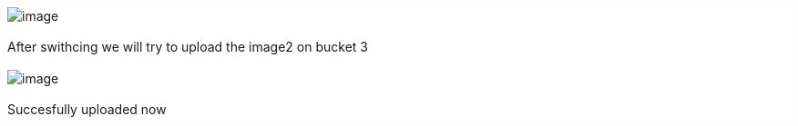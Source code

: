 <img width="936" height="780" alt="image" src="https://github.com/user-attachments/assets/fb06bdaa-8079-4614-b870-25fef2cfc27a" />

After swithcing we will try to upload the image2 on bucket 3

<img width="911" height="747" alt="image" src="https://github.com/user-attachments/assets/d5ac883f-2e64-42a4-a53e-558839cd0581" />

Succesfully uploaded now


